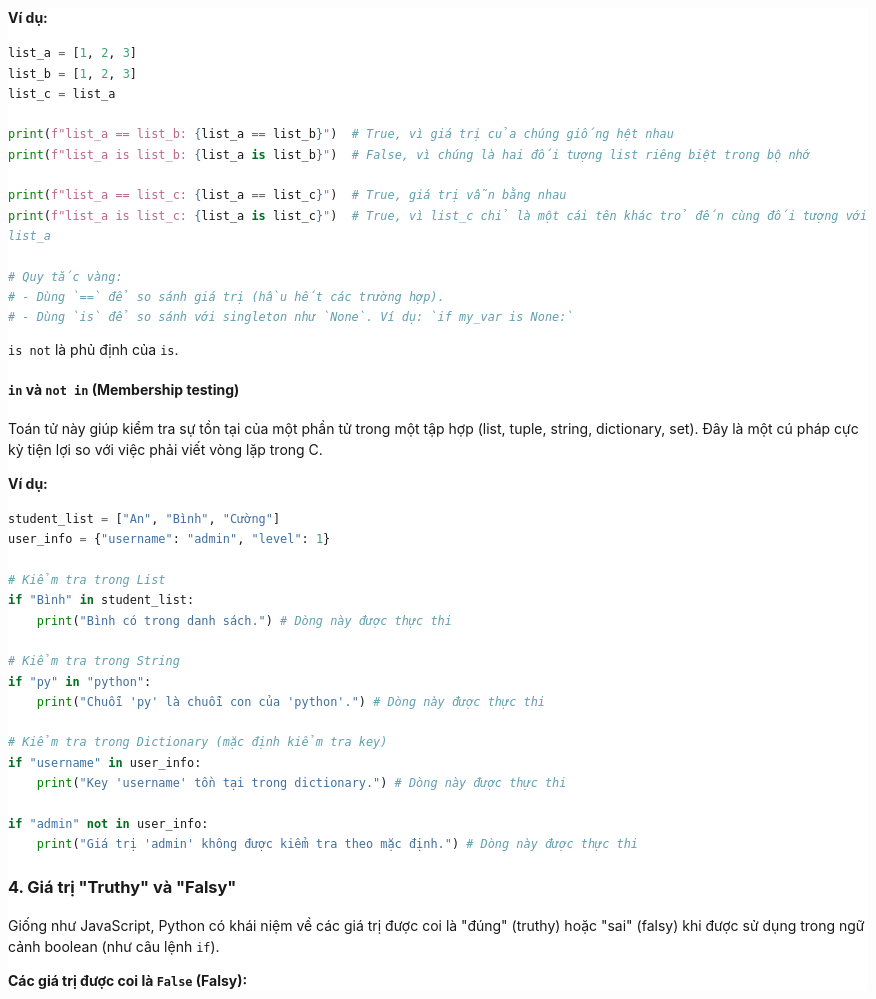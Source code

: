 **Ví dụ:**

```python
list_a = [1, 2, 3]
list_b = [1, 2, 3]
list_c = list_a

print(f"list_a == list_b: {list_a == list_b}")  # True, vì giá trị của chúng giống hệt nhau
print(f"list_a is list_b: {list_a is list_b}")  # False, vì chúng là hai đối tượng list riêng biệt trong bộ nhớ

print(f"list_a == list_c: {list_a == list_c}")  # True, giá trị vẫn bằng nhau
print(f"list_a is list_c: {list_a is list_c}")  # True, vì list_c chỉ là một cái tên khác trỏ đến cùng đối tượng với list_a

# Quy tắc vàng:
# - Dùng `==` để so sánh giá trị (hầu hết các trường hợp).
# - Dùng `is` để so sánh với singleton như `None`. Ví dụ: `if my_var is None:`
```

`is not` là phủ định của `is`.

#### **`in` và `not in` (Membership testing)**

Toán tử này giúp kiểm tra sự tồn tại của một phần tử trong một tập hợp (list, tuple, string, dictionary, set). Đây là một cú pháp cực kỳ tiện lợi so với việc phải viết vòng lặp trong C.

**Ví dụ:**

```python
student_list = ["An", "Bình", "Cường"]
user_info = {"username": "admin", "level": 1}

# Kiểm tra trong List
if "Bình" in student_list:
    print("Bình có trong danh sách.") # Dòng này được thực thi

# Kiểm tra trong String
if "py" in "python":
    print("Chuỗi 'py' là chuỗi con của 'python'.") # Dòng này được thực thi

# Kiểm tra trong Dictionary (mặc định kiểm tra key)
if "username" in user_info:
    print("Key 'username' tồn tại trong dictionary.") # Dòng này được thực thi

if "admin" not in user_info:
    print("Giá trị 'admin' không được kiểm tra theo mặc định.") # Dòng này được thực thi
```

### **4. Giá trị "Truthy" và "Falsy"**

Giống như JavaScript, Python có khái niệm về các giá trị được coi là "đúng" (truthy) hoặc "sai" (falsy) khi được sử dụng trong ngữ cảnh boolean (như câu lệnh `if`).

**Các giá trị được coi là `False` (Falsy):**
